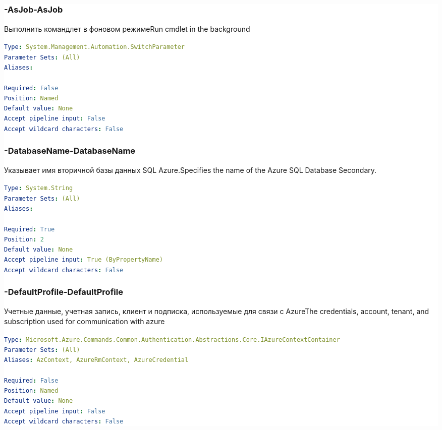 ### <span data-ttu-id="4a5e3-117">-AsJob</span><span class="sxs-lookup"><span data-stu-id="4a5e3-117">-AsJob</span></span>
<span data-ttu-id="4a5e3-118">Выполнить командлет в фоновом режиме</span><span class="sxs-lookup"><span data-stu-id="4a5e3-118">Run cmdlet in the background</span></span>

```yaml
Type: System.Management.Automation.SwitchParameter
Parameter Sets: (All)
Aliases:

Required: False
Position: Named
Default value: None
Accept pipeline input: False
Accept wildcard characters: False
```

### <span data-ttu-id="4a5e3-119">-DatabaseName</span><span class="sxs-lookup"><span data-stu-id="4a5e3-119">-DatabaseName</span></span>
<span data-ttu-id="4a5e3-120">Указывает имя вторичной базы данных SQL Azure.</span><span class="sxs-lookup"><span data-stu-id="4a5e3-120">Specifies the name of the Azure SQL Database Secondary.</span></span>

```yaml
Type: System.String
Parameter Sets: (All)
Aliases:

Required: True
Position: 2
Default value: None
Accept pipeline input: True (ByPropertyName)
Accept wildcard characters: False
```

### <span data-ttu-id="4a5e3-121">-DefaultProfile</span><span class="sxs-lookup"><span data-stu-id="4a5e3-121">-DefaultProfile</span></span>
<span data-ttu-id="4a5e3-122">Учетные данные, учетная запись, клиент и подписка, используемые для связи с Azure</span><span class="sxs-lookup"><span data-stu-id="4a5e3-122">The credentials, account, tenant, and subscription used for communication with azure</span></span>

```yaml
Type: Microsoft.Azure.Commands.Common.Authentication.Abstractions.Core.IAzureContextContainer
Parameter Sets: (All)
Aliases: AzContext, AzureRmContext, AzureCredential

Required: False
Position: Named
Default value: None
Accept pipeline input: False
Accept wildcard characters: False
```
